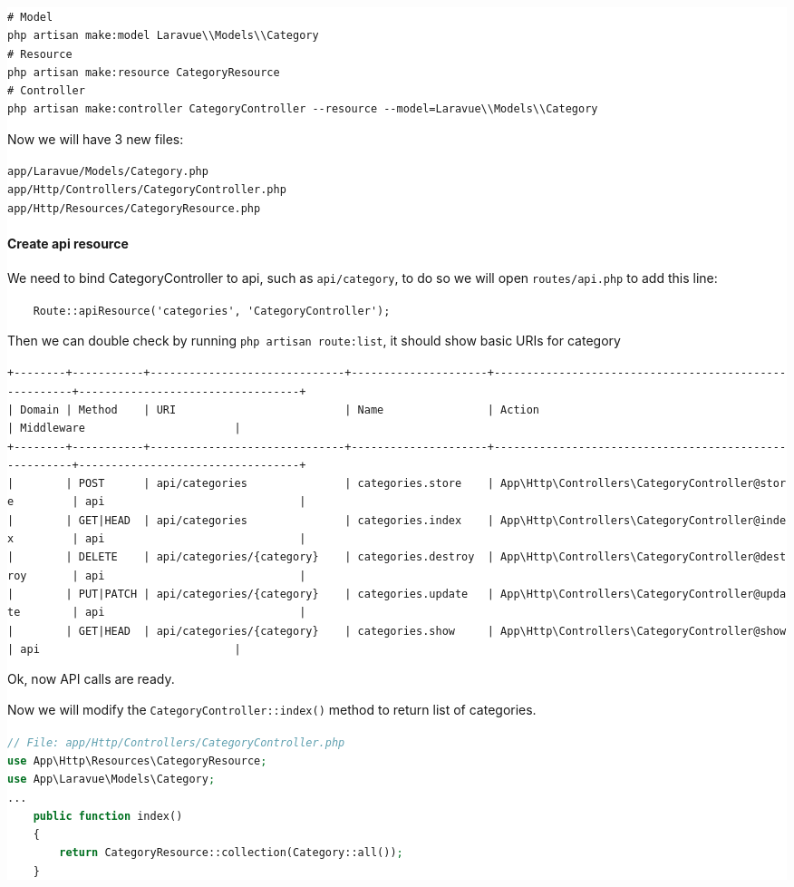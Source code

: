 ```
# Model
php artisan make:model Laravue\\Models\\Category
# Resource
php artisan make:resource CategoryResource
# Controller 
php artisan make:controller CategoryController --resource --model=Laravue\\Models\\Category
```

Now we will have 3 new files: 
```
app/Laravue/Models/Category.php
app/Http/Controllers/CategoryController.php
app/Http/Resources/CategoryResource.php
```

#### Create api resource
We need to bind CategoryController to api, such as `api/category`, to do so we will open `routes/api.php` to add this line:
```
    Route::apiResource('categories', 'CategoryController');
```
Then we can double check by running `php artisan route:list`, it should show basic URIs for category

```
+--------+-----------+------------------------------+---------------------+-------------------------------------------------------+----------------------------------+
| Domain | Method    | URI                          | Name                | Action                                                | Middleware                       |
+--------+-----------+------------------------------+---------------------+-------------------------------------------------------+----------------------------------+
|        | POST      | api/categories               | categories.store    | App\Http\Controllers\CategoryController@store         | api                              |
|        | GET|HEAD  | api/categories               | categories.index    | App\Http\Controllers\CategoryController@index         | api                              |
|        | DELETE    | api/categories/{category}    | categories.destroy  | App\Http\Controllers\CategoryController@destroy       | api                              |
|        | PUT|PATCH | api/categories/{category}    | categories.update   | App\Http\Controllers\CategoryController@update        | api                              |
|        | GET|HEAD  | api/categories/{category}    | categories.show     | App\Http\Controllers\CategoryController@show          | api                              |
```

Ok, now API calls are ready.

Now we will modify the `CategoryController::index()` method to return list of categories.

```php
// File: app/Http/Controllers/CategoryController.php
use App\Http\Resources\CategoryResource;
use App\Laravue\Models\Category;
...
    public function index()
    {
        return CategoryResource::collection(Category::all());
    }
```
